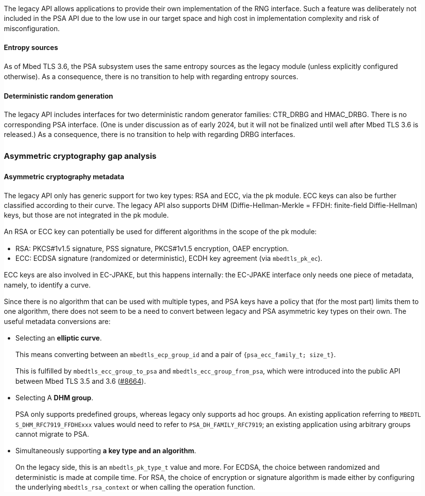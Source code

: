 The legacy API allows applications to provide their own implementation of the RNG interface. Such a feature was deliberately not included in the PSA API due to the low use in our target space and high cost in implementation complexity and risk of misconfiguration.

#### Entropy sources

As of Mbed TLS 3.6, the PSA subsystem uses the same entropy sources as the legacy module (unless explicitly configured otherwise). As a consequence, there is no transition to help with regarding entropy sources.

#### Deterministic random generation

The legacy API includes interfaces for two deterministic random generator families: CTR\_DRBG and HMAC\_DRBG. There is no corresponding PSA interface. (One is under discussion as of early 2024, but it will not be finalized until well after Mbed TLS 3.6 is released.) As a consequence, there is no transition to help with regarding DRBG interfaces.

### Asymmetric cryptography gap analysis

#### Asymmetric cryptography metadata

The legacy API only has generic support for two key types: RSA and ECC, via the pk module. ECC keys can also be further classified according to their curve. The legacy API also supports DHM (Diffie-Hellman-Merkle = FFDH: finite-field Diffie-Hellman) keys, but those are not integrated in the pk module.

An RSA or ECC key can potentially be used for different algorithms in the scope of the pk module:

* RSA: PKCS#1v1.5 signature, PSS signature, PKCS#1v1.5 encryption, OAEP encryption.
* ECC: ECDSA signature (randomized or deterministic), ECDH key agreement (via `mbedtls_pk_ec`).

ECC keys are also involved in EC-JPAKE, but this happens internally: the EC-JPAKE interface only needs one piece of metadata, namely, to identify a curve.

Since there is no algorithm that can be used with multiple types, and PSA keys have a policy that (for the most part) limits them to one algorithm, there does not seem to be a need to convert between legacy and PSA asymmetric key types on their own. The useful metadata conversions are:

* Selecting an **elliptic curve**.

  This means converting between an `mbedtls_ecp_group_id` and a pair of `{psa_ecc_family_t; size_t}`.

  This is fulfilled by `mbedtls_ecc_group_to_psa` and `mbedtls_ecc_group_from_psa`, which were introduced into the public API between Mbed TLS 3.5 and 3.6 ([#8664](https://github.com/Mbed-TLS/mbedtls/pull/8664)).

* Selecting A **DHM group**.

  PSA only supports predefined groups, whereas legacy only supports ad hoc groups. An existing application referring to `MBEDTLS_DHM_RFC7919_FFDHExxx` values would need to refer to `PSA_DH_FAMILY_RFC7919`; an existing application using arbitrary groups cannot migrate to PSA.

* Simultaneously supporting **a key type and an algorithm**.

  On the legacy side, this is an `mbedtls_pk_type_t` value and more. For ECDSA, the choice between randomized and deterministic is made at compile time. For RSA, the choice of encryption or signature algorithm is made either by configuring the underlying `mbedtls_rsa_context` or when calling the operation function.
